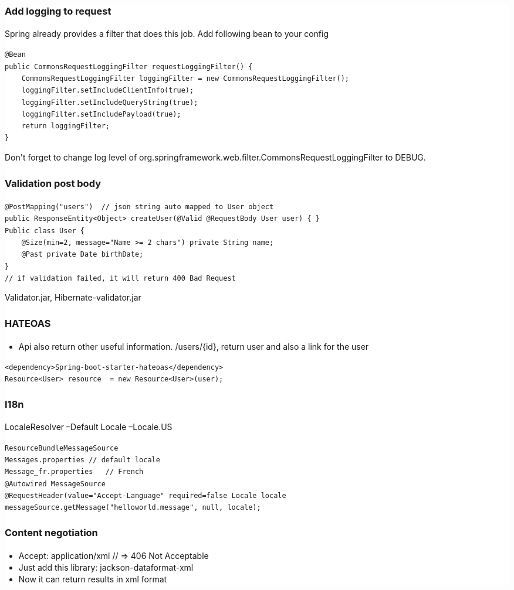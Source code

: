 
### Add logging to request
Spring already provides a filter that does this job. Add following bean to your config
```
@Bean
public CommonsRequestLoggingFilter requestLoggingFilter() {
    CommonsRequestLoggingFilter loggingFilter = new CommonsRequestLoggingFilter();
    loggingFilter.setIncludeClientInfo(true);
    loggingFilter.setIncludeQueryString(true);
    loggingFilter.setIncludePayload(true);
    return loggingFilter;
}
```
Don't forget to change log level of org.springframework.web.filter.CommonsRequestLoggingFilter to DEBUG.


### Validation post body
```
@PostMapping("users")  // json string auto mapped to User object
public ResponseEntity<Object> createUser(@Valid @RequestBody User user) { }
Public class User {
	@Size(min=2, message="Name >= 2 chars") private String name;
	@Past private Date birthDate;
} 
// if validation failed, it will return 400 Bad Request
```


Validator.jar, Hibernate-validator.jar


### HATEOAS
- Api also return other useful information.
/users/{id}, return user and also a link for the user
```
<dependency>Spring-boot-starter-hateoas</dependency>
Resource<User> resource  = new Resource<User>(user);
```


### I18n
LocaleResolver –Default Locale –Locale.US
```
ResourceBundleMessageSource
Messages.properties // default locale
Message_fr.properties	// French
@Autowired MessageSource
@RequestHeader(value="Accept-Language" required=false Locale locale
messageSource.getMessage("helloworld.message", null, locale);
```


### Content negotiation
- Accept: application/xml	// => 406 Not Acceptable
- Just add this library: <artifact>jackson-dataformat-xml</artifact>
- Now it can return results in xml format
